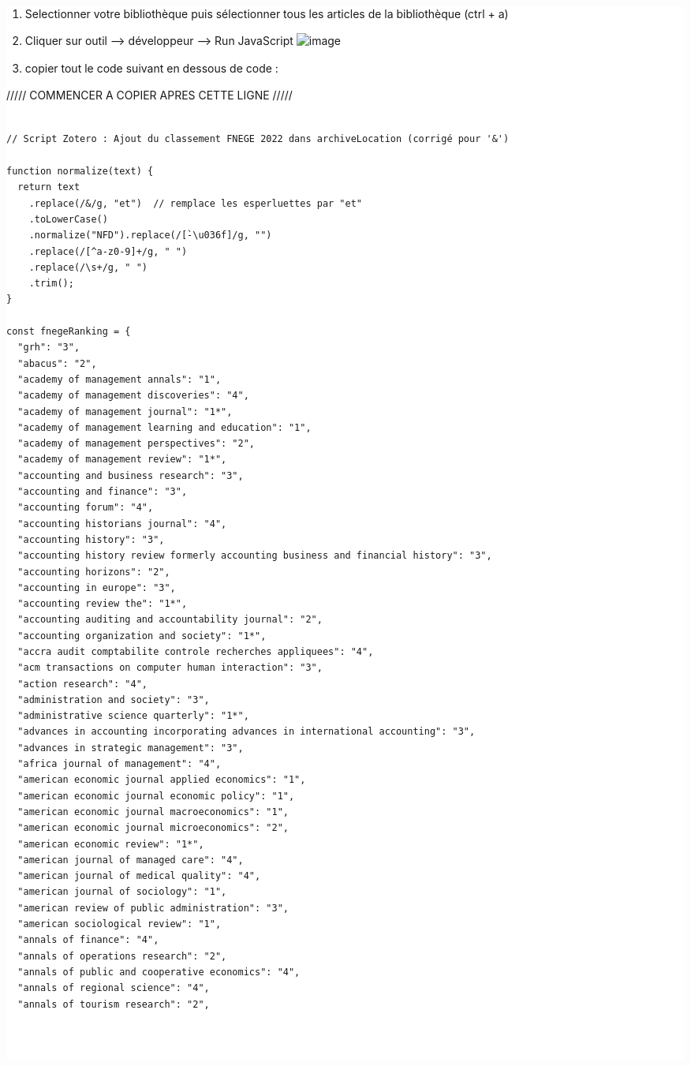 1) Selectionner votre bibliothèque puis sélectionner tous les articles de la bibliothèque (ctrl + a)
2) Cliquer sur outil --> développeur --> Run JavaScript
![image](https://github.com/user-attachments/assets/b42d3919-ae3a-4b99-bdf7-3b529fbabeb2)

3) copier tout le code suivant en dessous de code : 

///// COMMENCER A COPIER APRES CETTE LIGNE /////

<pre><code>
// Script Zotero : Ajout du classement FNEGE 2022 dans archiveLocation (corrigé pour '&')

function normalize(text) {
  return text
    .replace(/&/g, "et")  // remplace les esperluettes par "et"
    .toLowerCase()
    .normalize("NFD").replace(/[̀-\u036f]/g, "")
    .replace(/[^a-z0-9]+/g, " ")
    .replace(/\s+/g, " ")
    .trim();
}

const fnegeRanking = {
  "grh": "3",
  "abacus": "2",
  "academy of management annals": "1",
  "academy of management discoveries": "4",
  "academy of management journal": "1*",
  "academy of management learning and education": "1",
  "academy of management perspectives": "2",
  "academy of management review": "1*",
  "accounting and business research": "3",
  "accounting and finance": "3",
  "accounting forum": "4",
  "accounting historians journal": "4",
  "accounting history": "3",
  "accounting history review formerly accounting business and financial history": "3",
  "accounting horizons": "2",
  "accounting in europe": "3",
  "accounting review the": "1*",
  "accounting auditing and accountability journal": "2",
  "accounting organization and society": "1*",
  "accra audit comptabilite controle recherches appliquees": "4",
  "acm transactions on computer human interaction": "3",
  "action research": "4",
  "administration and society": "3",
  "administrative science quarterly": "1*",
  "advances in accounting incorporating advances in international accounting": "3",
  "advances in strategic management": "3",
  "africa journal of management": "4",
  "american economic journal applied economics": "1",
  "american economic journal economic policy": "1",
  "american economic journal macroeconomics": "1",
  "american economic journal microeconomics": "2",
  "american economic review": "1*",
  "american journal of managed care": "4",
  "american journal of medical quality": "4",
  "american journal of sociology": "1",
  "american review of public administration": "3",
  "american sociological review": "1",
  "annals of finance": "4",
  "annals of operations research": "2",
  "annals of public and cooperative economics": "4",
  "annals of regional science": "4",
  "annals of tourism research": "2",